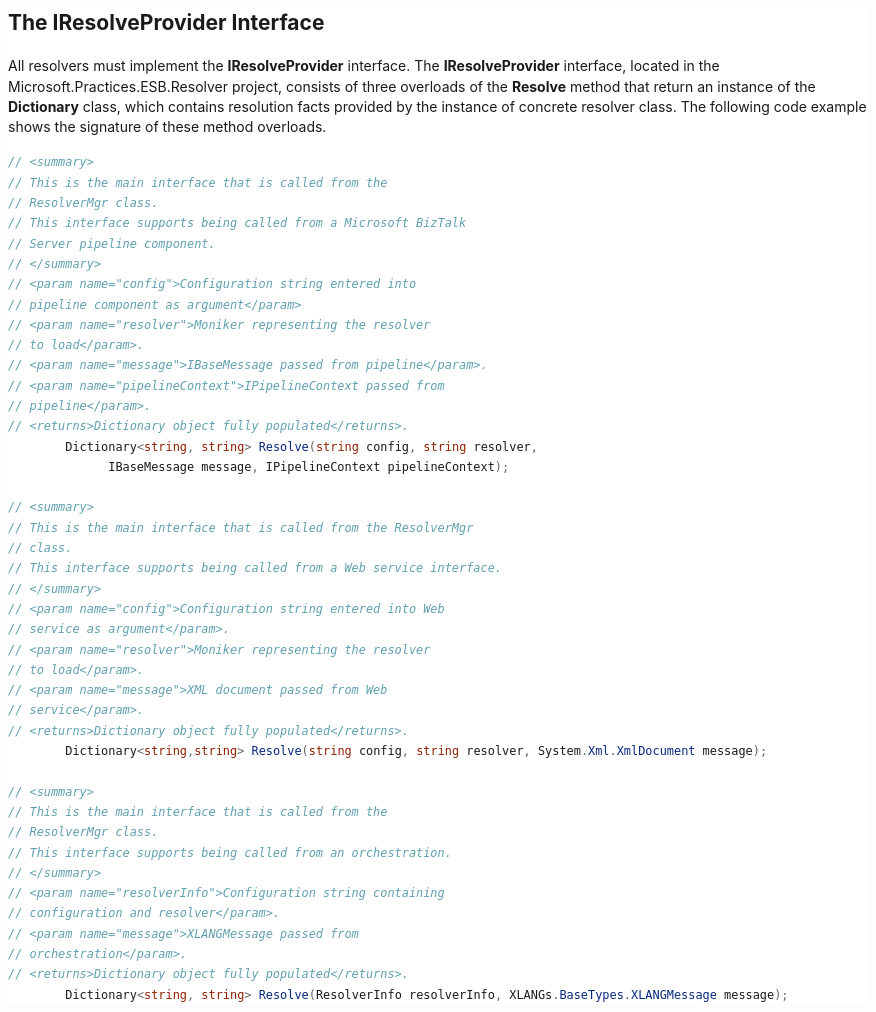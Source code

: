 ## The IResolveProvider Interface  
 All resolvers must implement the **IResolveProvider** interface. The **IResolveProvider** interface, located in the Microsoft.Practices.ESB.Resolver project, consists of three overloads of the **Resolve** method that return an instance of the **Dictionary** class, which contains resolution facts provided by the instance of concrete resolver class. The following code example shows the signature of these method overloads.  
  
```csharp  
// <summary>  
// This is the main interface that is called from the   
// ResolverMgr class.  
// This interface supports being called from a Microsoft BizTalk   
// Server pipeline component.  
// </summary>  
// <param name="config">Configuration string entered into   
// pipeline component as argument</param>  
// <param name="resolver">Moniker representing the resolver   
// to load</param>.  
// <param name="message">IBaseMessage passed from pipeline</param>.  
// <param name="pipelineContext">IPipelineContext passed from   
// pipeline</param>.  
// <returns>Dictionary object fully populated</returns>.  
        Dictionary<string, string> Resolve(string config, string resolver,  
              IBaseMessage message, IPipelineContext pipelineContext);  
  
// <summary>  
// This is the main interface that is called from the ResolverMgr   
// class.  
// This interface supports being called from a Web service interface.  
// </summary>  
// <param name="config">Configuration string entered into Web   
// service as argument</param>.  
// <param name="resolver">Moniker representing the resolver   
// to load</param>.  
// <param name="message">XML document passed from Web   
// service</param>.  
// <returns>Dictionary object fully populated</returns>.  
        Dictionary<string,string> Resolve(string config, string resolver, System.Xml.XmlDocument message);  
  
// <summary>  
// This is the main interface that is called from the   
// ResolverMgr class.  
// This interface supports being called from an orchestration.  
// </summary>  
// <param name="resolverInfo">Configuration string containing   
// configuration and resolver</param>.  
// <param name="message">XLANGMessage passed from   
// orchestration</param>.  
// <returns>Dictionary object fully populated</returns>.  
        Dictionary<string, string> Resolve(ResolverInfo resolverInfo, XLANGs.BaseTypes.XLANGMessage message);  
```  
  